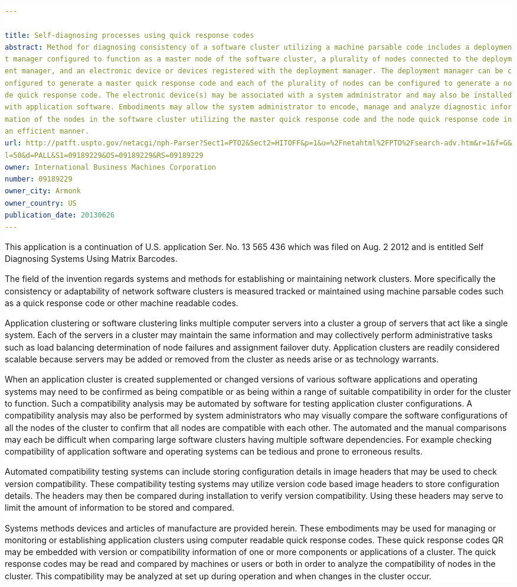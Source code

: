```yaml
---

title: Self-diagnosing processes using quick response codes
abstract: Method for diagnosing consistency of a software cluster utilizing a machine parsable code includes a deployment manager configured to function as a master node of the software cluster, a plurality of nodes connected to the deployment manager, and an electronic device or devices registered with the deployment manager. The deployment manager can be configured to generate a master quick response code and each of the plurality of nodes can be configured to generate a node quick response code. The electronic device(s) may be associated with a system administrator and may also be installed with application software. Embodiments may allow the system administrator to encode, manage and analyze diagnostic information of the nodes in the software cluster utilizing the master quick response code and the node quick response code in an efficient manner.
url: http://patft.uspto.gov/netacgi/nph-Parser?Sect1=PTO2&Sect2=HITOFF&p=1&u=%2Fnetahtml%2FPTO%2Fsearch-adv.htm&r=1&f=G&l=50&d=PALL&S1=09189229&OS=09189229&RS=09189229
owner: International Business Machines Corporation
number: 09189229
owner_city: Armonk
owner_country: US
publication_date: 20130626
---
```

This application is a continuation of U.S. application Ser. No. 13 565 436 which was filed on Aug. 2 2012 and is entitled Self Diagnosing Systems Using Matrix Barcodes.

The field of the invention regards systems and methods for establishing or maintaining network clusters. More specifically the consistency or adaptability of network software clusters is measured tracked or maintained using machine parsable codes such as a quick response code or other machine readable codes.

Application clustering or software clustering links multiple computer servers into a cluster a group of servers that act like a single system. Each of the servers in a cluster may maintain the same information and may collectively perform administrative tasks such as load balancing determination of node failures and assignment failover duty. Application clusters are readily considered scalable because servers may be added or removed from the cluster as needs arise or as technology warrants.

When an application cluster is created supplemented or changed versions of various software applications and operating systems may need to be confirmed as being compatible or as being within a range of suitable compatibility in order for the cluster to function. Such a compatibility analysis may be automated by software for testing application cluster configurations. A compatibility analysis may also be performed by system administrators who may visually compare the software configurations of all the nodes of the cluster to confirm that all nodes are compatible with each other. The automated and the manual comparisons may each be difficult when comparing large software clusters having multiple software dependencies. For example checking compatibility of application software and operating systems can be tedious and prone to erroneous results.

Automated compatibility testing systems can include storing configuration details in image headers that may be used to check version compatibility. These compatibility testing systems may utilize version code based image headers to store configuration details. The headers may then be compared during installation to verify version compatibility. Using these headers may serve to limit the amount of information to be stored and compared.

Systems methods devices and articles of manufacture are provided herein. These embodiments may be used for managing or monitoring or establishing application clusters using computer readable quick response codes. These quick response codes QR may be embedded with version or compatibility information of one or more components or applications of a cluster. The quick response codes may be read and compared by machines or users or both in order to analyze the compatibility of nodes in the cluster. This compatibility may be analyzed at set up during operation and when changes in the cluster occur.
